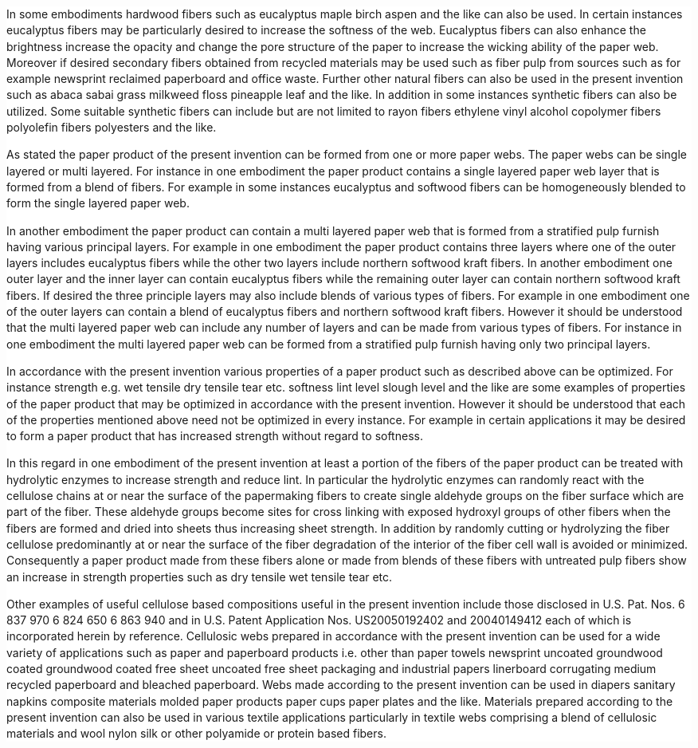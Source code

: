 In some embodiments hardwood fibers such as eucalyptus maple birch aspen and the like can also be used. In certain instances eucalyptus fibers may be particularly desired to increase the softness of the web. Eucalyptus fibers can also enhance the brightness increase the opacity and change the pore structure of the paper to increase the wicking ability of the paper web. Moreover if desired secondary fibers obtained from recycled materials may be used such as fiber pulp from sources such as for example newsprint reclaimed paperboard and office waste. Further other natural fibers can also be used in the present invention such as abaca sabai grass milkweed floss pineapple leaf and the like. In addition in some instances synthetic fibers can also be utilized. Some suitable synthetic fibers can include but are not limited to rayon fibers ethylene vinyl alcohol copolymer fibers polyolefin fibers polyesters and the like.

As stated the paper product of the present invention can be formed from one or more paper webs. The paper webs can be single layered or multi layered. For instance in one embodiment the paper product contains a single layered paper web layer that is formed from a blend of fibers. For example in some instances eucalyptus and softwood fibers can be homogeneously blended to form the single layered paper web.

In another embodiment the paper product can contain a multi layered paper web that is formed from a stratified pulp furnish having various principal layers. For example in one embodiment the paper product contains three layers where one of the outer layers includes eucalyptus fibers while the other two layers include northern softwood kraft fibers. In another embodiment one outer layer and the inner layer can contain eucalyptus fibers while the remaining outer layer can contain northern softwood kraft fibers. If desired the three principle layers may also include blends of various types of fibers. For example in one embodiment one of the outer layers can contain a blend of eucalyptus fibers and northern softwood kraft fibers. However it should be understood that the multi layered paper web can include any number of layers and can be made from various types of fibers. For instance in one embodiment the multi layered paper web can be formed from a stratified pulp furnish having only two principal layers.

In accordance with the present invention various properties of a paper product such as described above can be optimized. For instance strength e.g. wet tensile dry tensile tear etc. softness lint level slough level and the like are some examples of properties of the paper product that may be optimized in accordance with the present invention. However it should be understood that each of the properties mentioned above need not be optimized in every instance. For example in certain applications it may be desired to form a paper product that has increased strength without regard to softness.

In this regard in one embodiment of the present invention at least a portion of the fibers of the paper product can be treated with hydrolytic enzymes to increase strength and reduce lint. In particular the hydrolytic enzymes can randomly react with the cellulose chains at or near the surface of the papermaking fibers to create single aldehyde groups on the fiber surface which are part of the fiber. These aldehyde groups become sites for cross linking with exposed hydroxyl groups of other fibers when the fibers are formed and dried into sheets thus increasing sheet strength. In addition by randomly cutting or hydrolyzing the fiber cellulose predominantly at or near the surface of the fiber degradation of the interior of the fiber cell wall is avoided or minimized. Consequently a paper product made from these fibers alone or made from blends of these fibers with untreated pulp fibers show an increase in strength properties such as dry tensile wet tensile tear etc.

Other examples of useful cellulose based compositions useful in the present invention include those disclosed in U.S. Pat. Nos. 6 837 970 6 824 650 6 863 940 and in U.S. Patent Application Nos. US20050192402 and 20040149412 each of which is incorporated herein by reference. Cellulosic webs prepared in accordance with the present invention can be used for a wide variety of applications such as paper and paperboard products i.e. other than paper towels newsprint uncoated groundwood coated groundwood coated free sheet uncoated free sheet packaging and industrial papers linerboard corrugating medium recycled paperboard and bleached paperboard. Webs made according to the present invention can be used in diapers sanitary napkins composite materials molded paper products paper cups paper plates and the like. Materials prepared according to the present invention can also be used in various textile applications particularly in textile webs comprising a blend of cellulosic materials and wool nylon silk or other polyamide or protein based fibers.
